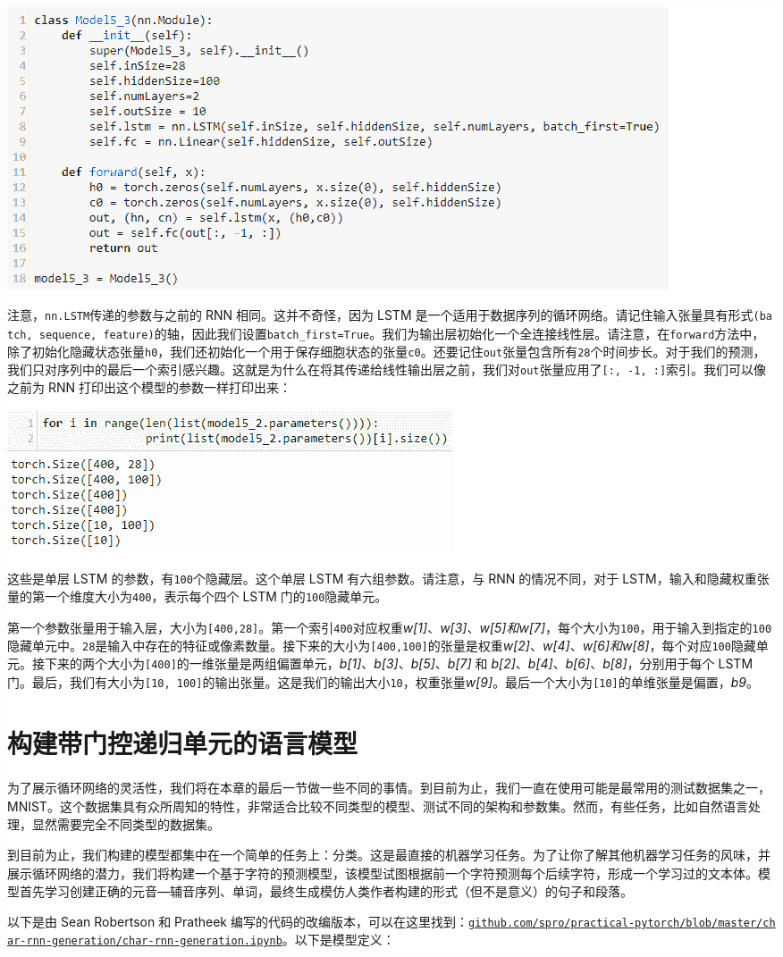 ![](img/0b1e1030-3e8b-47f9-a58c-fffa6bc4cfa9.png)

注意，`nn.LSTM`传递的参数与之前的 RNN 相同。这并不奇怪，因为 LSTM 是一个适用于数据序列的循环网络。请记住输入张量具有形式`(batch, sequence, feature)`的轴，因此我们设置`batch_first=True`。我们为输出层初始化一个全连接线性层。请注意，在`forward`方法中，除了初始化隐藏状态张量`h0`，我们还初始化一个用于保存细胞状态的张量`c0`。还要记住`out`张量包含所有`28`个时间步长。对于我们的预测，我们只对序列中的最后一个索引感兴趣。这就是为什么在将其传递给线性输出层之前，我们对`out`张量应用了`[:, -1, :]`索引。我们可以像之前为 RNN 打印出这个模型的参数一样打印出来：

![](img/8b260399-17b5-49ae-a0d7-b743ce335ff5.png)

这些是单层 LSTM 的参数，有`100`个隐藏层。这个单层 LSTM 有六组参数。请注意，与 RNN 的情况不同，对于 LSTM，输入和隐藏权重张量的第一个维度大小为`400`，表示每个四个 LSTM 门的`100`隐藏单元。

第一个参数张量用于输入层，大小为`[400,28]`。第一个索引`400`对应权重*w[1]*、*w[3]*、*w[5]*和*w[7]*，每个大小为`100`，用于输入到指定的`100`隐藏单元中。`28`是输入中存在的特征或像素数量。接下来的大小为`[400,100]`的张量是权重*w[2]*、*w[4]*、*w[6]*和*w[8]*，每个对应`100`隐藏单元。接下来的两个大小为`[400]`的一维张量是两组偏置单元，*b[1]*、*b[3]*、*b[5]*、*b[7]* 和 *b[2]*、*b[4]*、*b[6]*、*b[8]*，分别用于每个 LSTM 门。最后，我们有大小为`[10, 100]`的输出张量。这是我们的输出大小`10`，权重张量*w[9]*。最后一个大小为`[10]`的单维张量是偏置，*b9*。

# 构建带门控递归单元的语言模型

为了展示循环网络的灵活性，我们将在本章的最后一节做一些不同的事情。到目前为止，我们一直在使用可能是最常用的测试数据集之一，MNIST。这个数据集具有众所周知的特性，非常适合比较不同类型的模型、测试不同的架构和参数集。然而，有些任务，比如自然语言处理，显然需要完全不同类型的数据集。

到目前为止，我们构建的模型都集中在一个简单的任务上：分类。这是最直接的机器学习任务。为了让你了解其他机器学习任务的风味，并展示循环网络的潜力，我们将构建一个基于字符的预测模型，该模型试图根据前一个字符预测每个后续字符，形成一个学习过的文本体。模型首先学习创建正确的元音—辅音序列、单词，最终生成模仿人类作者构建的形式（但不是意义）的句子和段落。

以下是由 Sean Robertson 和 Pratheek 编写的代码的改编版本，可以在这里找到：[`github.com/spro/practical-pytorch/blob/master/char-rnn-generation/char-rnn-generation.ipynb`](https://github.com/spro/practical-pytorch/blob/master/char-rnn-generation/char-rnn-generation.ipynb)。以下是模型定义：
